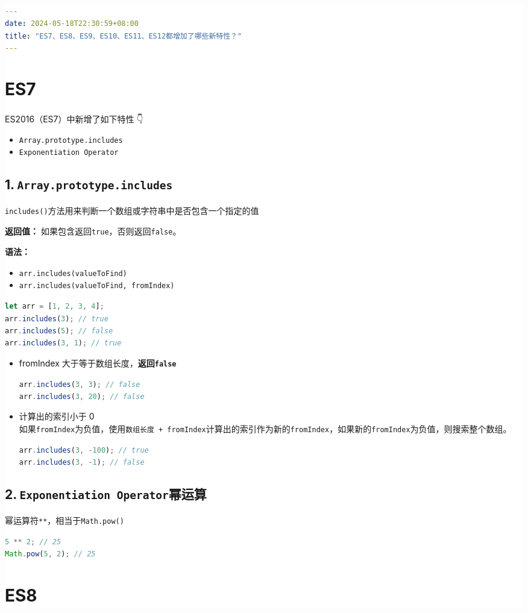 ```yaml
---
date: 2024-05-18T22:30:59+08:00
title: "ES7、ES8、ES9、ES10、ES11、ES12都增加了哪些新特性？"
---
```


# ES7

ES2016（ES7）中新增了如下特性 👇

- `Array.prototype.includes`
- `Exponentiation Operator`

## 1. `Array.prototype.includes`

`includes()`方法用来判断一个数组或字符串中是否包含一个指定的值

**返回值：** 如果包含返回`true`，否则返回`false`。

**语法：**

- `arr.includes(valueToFind)`
- `arr.includes(valueToFind, fromIndex)`

```js
let arr = [1, 2, 3, 4];
arr.includes(3); // true
arr.includes(5); // false
arr.includes(3, 1); // true
```

- fromIndex 大于等于数组长度，**返回`false`**
  ```js
  arr.includes(3, 3); // false
  arr.includes(3, 20); // false
  ```
- 计算出的索引小于 0  
   如果`fromIndex`为负值，使用`数组长度 + fromIndex`计算出的索引作为新的`fromIndex`，如果新的`fromIndex`为负值，则搜索整个数组。
  ```js
  arr.includes(3, -100); // true
  arr.includes(3, -1); // false
  ```

## 2\. `Exponentiation Operator`幂运算

幂运算符`**`，相当于`Math.pow()`

```js
5 ** 2; // 25
Math.pow(5, 2); // 25
```

# ES8
